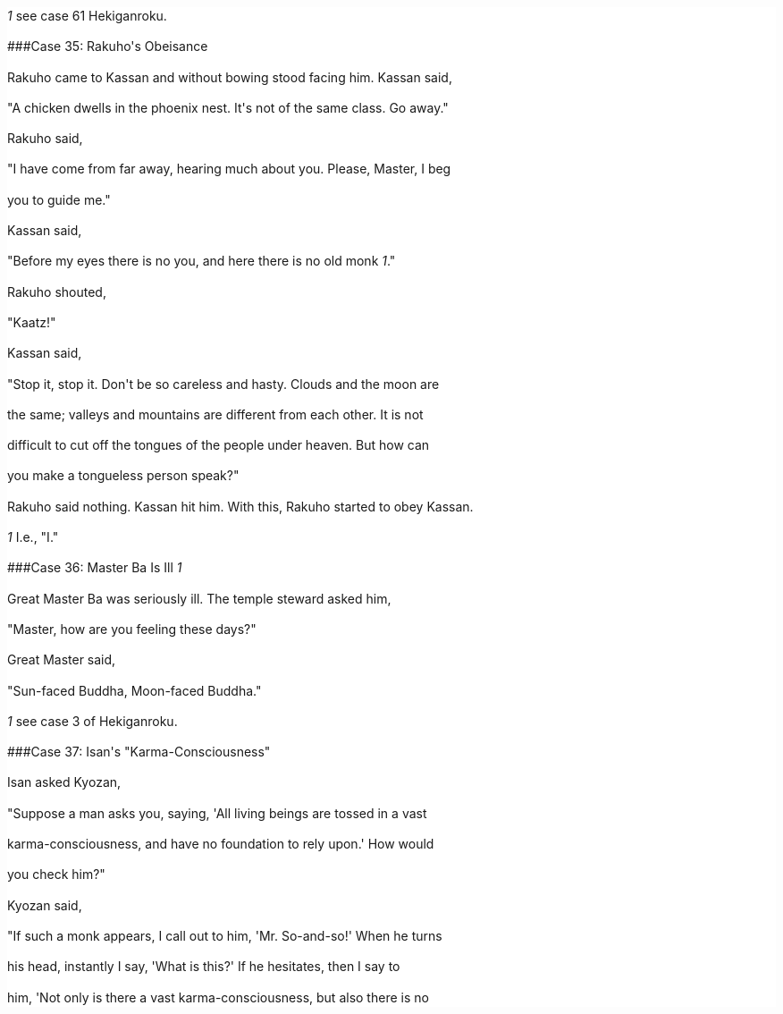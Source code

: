 _1_ see case 61 Hekiganroku.

###<a name="35"></a>Case 35: Rakuho's Obeisance

Rakuho came to Kassan and without bowing stood facing him. Kassan said,

  "A chicken dwells in the phoenix nest. It's not of the same class. Go away."

Rakuho said,

  "I have come from far away, hearing much about you. Please, Master, I beg

   you to guide me."

Kassan said,

  "Before my eyes there is no you, and here there is no old monk _1_."

Rakuho shouted,

  "Kaatz!"

Kassan said,

  "Stop it, stop it. Don't be so careless and hasty. Clouds and the moon are

   the same; valleys and mountains are different from each other. It is not

   difficult to cut off the tongues of the people under heaven. But how can

   you make a tongueless person speak?"

Rakuho said nothing. Kassan hit him. With this, Rakuho started to obey Kassan.

_1_ I.e., "I."

###<a name="36"></a>Case 36: Master Ba Is Ill _1_

Great Master Ba was seriously ill. The temple steward asked him,

  "Master, how are you feeling these days?"

Great Master said,

  "Sun-faced Buddha, Moon-faced Buddha."

_1_ see case 3 of Hekiganroku.

###<a name="37"></a>Case 37: Isan's "Karma-Consciousness"

Isan asked Kyozan,

  "Suppose a man asks you, saying, 'All living beings are tossed in a vast

   karma-consciousness, and have no foundation to rely upon.' How would

   you check him?"

Kyozan said,

  "If such a monk appears, I call out to him, 'Mr. So-and-so!' When he turns

   his head, instantly I say, 'What is this?' If he hesitates, then I say to

   him, 'Not only is there a vast karma-consciousness, but also there is no
